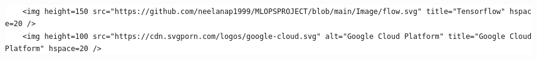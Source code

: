         <img height=150 src="https://github.com/neelanap1999/MLOPSPROJECT/blob/main/Image/flow.svg" title="Tensorflow" hspace=20 /> 
        <img height=100 src="https://cdn.svgporn.com/logos/google-cloud.svg" alt="Google Cloud Platform" title="Google Cloud Platform" hspace=20 /> 